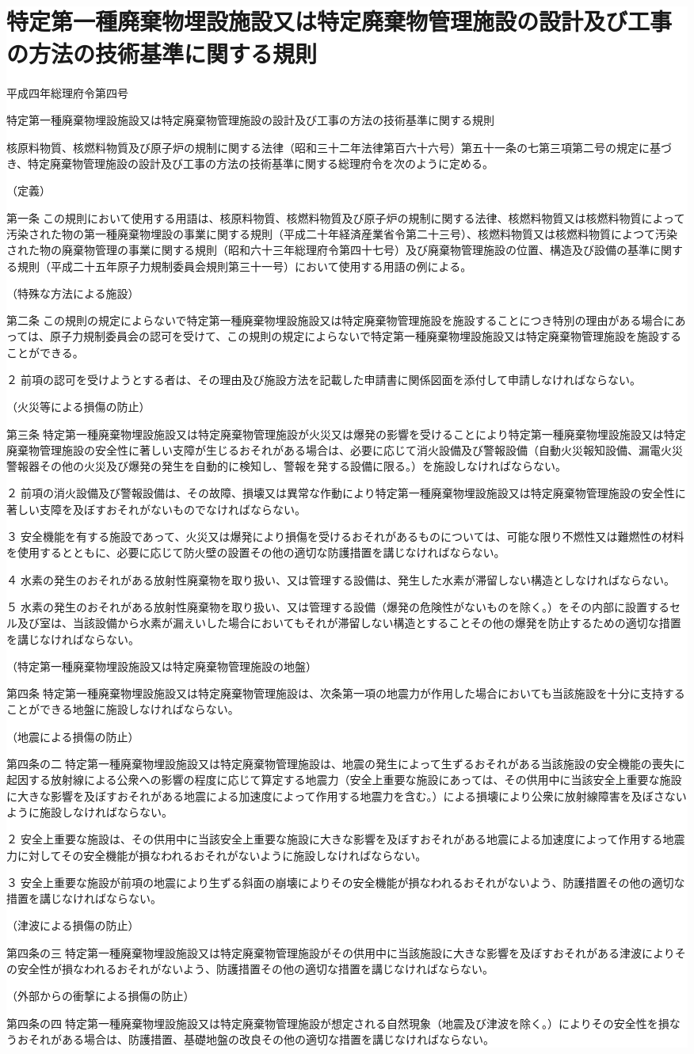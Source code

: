 # 特定第一種廃棄物埋設施設又は特定廃棄物管理施設の設計及び工事の方法の技術基準に関する規則

平成四年総理府令第四号

特定第一種廃棄物埋設施設又は特定廃棄物管理施設の設計及び工事の方法の技術基準に関する規則

核原料物質、核燃料物質及び原子炉の規制に関する法律（昭和三十二年法律第百六十六号）第五十一条の七第三項第二号の規定に基づき、特定廃棄物管理施設の設計及び工事の方法の技術基準に関する総理府令を次のように定める。

（定義）

第一条 この規則において使用する用語は、核原料物質、核燃料物質及び原子炉の規制に関する法律、核燃料物質又は核燃料物質によって汚染された物の第一種廃棄物埋設の事業に関する規則（平成二十年経済産業省令第二十三号）、核燃料物質又は核燃料物質によつて汚染された物の廃棄物管理の事業に関する規則（昭和六十三年総理府令第四十七号）及び廃棄物管理施設の位置、構造及び設備の基準に関する規則（平成二十五年原子力規制委員会規則第三十一号）において使用する用語の例による。

（特殊な方法による施設）

第二条 この規則の規定によらないで特定第一種廃棄物埋設施設又は特定廃棄物管理施設を施設することにつき特別の理由がある場合にあっては、原子力規制委員会の認可を受けて、この規則の規定によらないで特定第一種廃棄物埋設施設又は特定廃棄物管理施設を施設することができる。

２ 前項の認可を受けようとする者は、その理由及び施設方法を記載した申請書に関係図面を添付して申請しなければならない。

（火災等による損傷の防止）

第三条 特定第一種廃棄物埋設施設又は特定廃棄物管理施設が火災又は爆発の影響を受けることにより特定第一種廃棄物埋設施設又は特定廃棄物管理施設の安全性に著しい支障が生じるおそれがある場合は、必要に応じて消火設備及び警報設備（自動火災報知設備、漏電火災警報器その他の火災及び爆発の発生を自動的に検知し、警報を発する設備に限る。）を施設しなければならない。

２ 前項の消火設備及び警報設備は、その故障、損壊又は異常な作動により特定第一種廃棄物埋設施設又は特定廃棄物管理施設の安全性に著しい支障を及ぼすおそれがないものでなければならない。

３ 安全機能を有する施設であって、火災又は爆発により損傷を受けるおそれがあるものについては、可能な限り不燃性又は難燃性の材料を使用するとともに、必要に応じて防火壁の設置その他の適切な防護措置を講じなければならない。

４ 水素の発生のおそれがある放射性廃棄物を取り扱い、又は管理する設備は、発生した水素が滞留しない構造としなければならない。

５ 水素の発生のおそれがある放射性廃棄物を取り扱い、又は管理する設備（爆発の危険性がないものを除く。）をその内部に設置するセル及び室は、当該設備から水素が漏えいした場合においてもそれが滞留しない構造とすることその他の爆発を防止するための適切な措置を講じなければならない。

（特定第一種廃棄物埋設施設又は特定廃棄物管理施設の地盤）

第四条 特定第一種廃棄物埋設施設又は特定廃棄物管理施設は、次条第一項の地震力が作用した場合においても当該施設を十分に支持することができる地盤に施設しなければならない。

（地震による損傷の防止）

第四条の二 特定第一種廃棄物埋設施設又は特定廃棄物管理施設は、地震の発生によって生ずるおそれがある当該施設の安全機能の喪失に起因する放射線による公衆への影響の程度に応じて算定する地震力（安全上重要な施設にあっては、その供用中に当該安全上重要な施設に大きな影響を及ぼすおそれがある地震による加速度によって作用する地震力を含む。）による損壊により公衆に放射線障害を及ぼさないように施設しなければならない。

２ 安全上重要な施設は、その供用中に当該安全上重要な施設に大きな影響を及ぼすおそれがある地震による加速度によって作用する地震力に対してその安全機能が損なわれるおそれがないように施設しなければならない。

３ 安全上重要な施設が前項の地震により生ずる斜面の崩壊によりその安全機能が損なわれるおそれがないよう、防護措置その他の適切な措置を講じなければならない。

（津波による損傷の防止）

第四条の三 特定第一種廃棄物埋設施設又は特定廃棄物管理施設がその供用中に当該施設に大きな影響を及ぼすおそれがある津波によりその安全性が損なわれるおそれがないよう、防護措置その他の適切な措置を講じなければならない。

（外部からの衝撃による損傷の防止）

第四条の四 特定第一種廃棄物埋設施設又は特定廃棄物管理施設が想定される自然現象（地震及び津波を除く。）によりその安全性を損なうおそれがある場合は、防護措置、基礎地盤の改良その他の適切な措置を講じなければならない。
